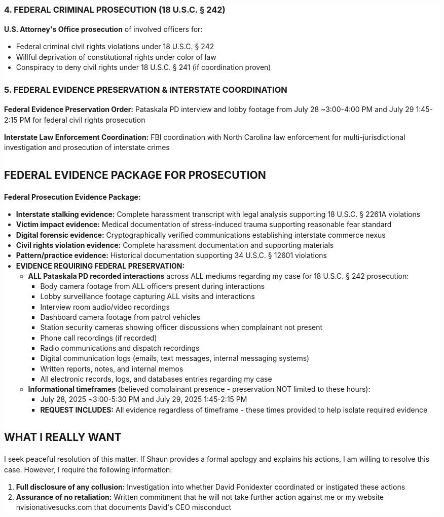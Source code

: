 ### 4. FEDERAL CRIMINAL PROSECUTION (18 U.S.C. § 242)
**U.S. Attorney's Office prosecution** of involved officers for:
- Federal criminal civil rights violations under 18 U.S.C. § 242
- Willful deprivation of constitutional rights under color of law
- Conspiracy to deny civil rights under 18 U.S.C. § 241 (if coordination proven)

### 5. FEDERAL EVIDENCE PRESERVATION & INTERSTATE COORDINATION
**Federal Evidence Preservation Order:** Pataskala PD interview and lobby footage from July 28 ~3:00-4:00 PM and July 29 1:45-2:15 PM for federal civil rights prosecution

**Interstate Law Enforcement Coordination:** FBI coordination with North Carolina law enforcement for multi-jurisdictional investigation and prosecution of interstate crimes

## FEDERAL EVIDENCE PACKAGE FOR PROSECUTION

**Federal Prosecution Evidence Package:**
- **Interstate stalking evidence:** Complete harassment transcript with legal analysis supporting 18 U.S.C. § 2261A violations
- **Victim impact evidence:** Medical documentation of stress-induced trauma supporting reasonable fear standard
- **Digital forensic evidence:** Cryptographically verified communications establishing interstate commerce nexus
- **Civil rights violation evidence:** Complete harassment documentation and supporting materials
- **Pattern/practice evidence:** Historical documentation supporting 34 U.S.C. § 12601 violations
- **EVIDENCE REQUIRING FEDERAL PRESERVATION:** 
  - **ALL Pataskala PD recorded interactions** across ALL mediums regarding my case for 18 U.S.C. § 242 prosecution:
    - Body camera footage from ALL officers present during interactions
    - Lobby surveillance footage capturing ALL visits and interactions
    - Interview room audio/video recordings
    - Dashboard camera footage from patrol vehicles
    - Station security cameras showing officer discussions when complainant not present
    - Phone call recordings (if recorded)
    - Radio communications and dispatch recordings
    - Digital communication logs (emails, text messages, internal messaging systems)
    - Written reports, notes, and internal memos
    - All electronic records, logs, and databases entries regarding my case
  - **Informational timeframes** (believed complainant presence - preservation NOT limited to these hours):
    - July 28, 2025 ~3:00-5:30 PM and July 29, 2025 1:45-2:15 PM
    - **REQUEST INCLUDES:** All evidence regardless of timeframe - these times provided to help isolate required evidence

## WHAT I REALLY WANT

I seek peaceful resolution of this matter. If Shaun provides a formal apology and explains his actions, I am willing to resolve this case. However, I require the following information:

1. **Full disclosure of any collusion:** Investigation into whether David Ponidexter coordinated or instigated these actions
2. **Assurance of no retaliation:** Written commitment that he will not take further action against me or my website nvisionativesucks.com that documents David's CEO misconduct
